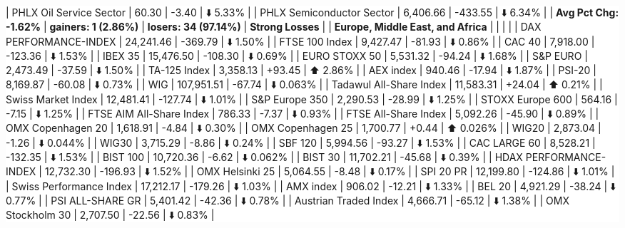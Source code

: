 | PHLX Oil Service Sector | 60.30 | -3.40 | :arrow_down: 5.33% |
| PHLX Semiconductor Sector | 6,406.66 | -433.55 | :arrow_down: 6.34% |
| <strong>Avg Pct Chg: -1.62%</strong> | <strong>gainers: 1 (2.86%)</strong> | <strong>losers: 34 (97.14%)</strong> | **Strong Losses** |
| **Europe, Middle East, and Africa** | | | |
| DAX PERFORMANCE-INDEX | 24,241.46 | -369.79 | :arrow_down: 1.50% |
| FTSE 100 Index | 9,427.47 | -81.93 | :arrow_down: 0.86% |
| CAC 40 | 7,918.00 | -123.36 | :arrow_down: 1.53% |
| IBEX 35 | 15,476.50 | -108.30 | :arrow_down: 0.69% |
| EURO STOXX 50 | 5,531.32 | -94.24 | :arrow_down: 1.68% |
| S&P EURO | 2,473.49 | -37.59 | :arrow_down: 1.50% |
| TA-125 Index | 3,358.13 | +93.45 | :arrow_up: 2.86% |
| AEX index | 940.46 | -17.94 | :arrow_down: 1.87% |
| PSI-20 | 8,169.87 | -60.08 | :arrow_down: 0.73% |
| WIG | 107,951.51 | -67.74 | :arrow_down: 0.063% |
| Tadawul All-Share Index | 11,583.31 | +24.04 | :arrow_up: 0.21% |
| Swiss Market Index | 12,481.41 | -127.74 | :arrow_down: 1.01% |
| S&P Europe 350 | 2,290.53 | -28.99 | :arrow_down: 1.25% |
| STOXX Europe 600 | 564.16 | -7.15 | :arrow_down: 1.25% |
| FTSE AIM All-Share Index | 786.33 | -7.37 | :arrow_down: 0.93% |
| FTSE All-Share Index | 5,092.26 | -45.90 | :arrow_down: 0.89% |
| OMX Copenhagen 20 | 1,618.91 | -4.84 | :arrow_down: 0.30% |
| OMX Copenhagen 25 | 1,700.77 | +0.44 | :arrow_up: 0.026% |
| WIG20 | 2,873.04 | -1.26 | :arrow_down: 0.044% |
| WIG30 | 3,715.29 | -8.86 | :arrow_down: 0.24% |
| SBF 120 | 5,994.56 | -93.27 | :arrow_down: 1.53% |
| CAC LARGE 60 | 8,528.21 | -132.35 | :arrow_down: 1.53% |
| BIST 100 | 10,720.36 | -6.62 | :arrow_down: 0.062% |
| BIST 30 | 11,702.21 | -45.68 | :arrow_down: 0.39% |
| HDAX PERFORMANCE-INDEX | 12,732.30 | -196.93 | :arrow_down: 1.52% |
| OMX Helsinki 25 | 5,064.55 | -8.48 | :arrow_down: 0.17% |
| SPI 20 PR | 12,199.80 | -124.86 | :arrow_down: 1.01% |
| Swiss Performance Index | 17,212.17 | -179.26 | :arrow_down: 1.03% |
| AMX index | 906.02 | -12.21 | :arrow_down: 1.33% |
| BEL 20 | 4,921.29 | -38.24 | :arrow_down: 0.77% |
| PSI ALL-SHARE GR | 5,401.42 | -42.36 | :arrow_down: 0.78% |
| Austrian Traded Index | 4,666.71 | -65.12 | :arrow_down: 1.38% |
| OMX Stockholm 30 | 2,707.50 | -22.56 | :arrow_down: 0.83% |